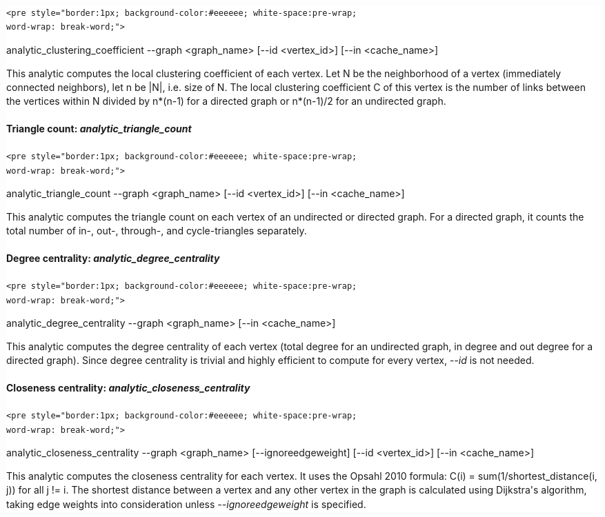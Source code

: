     <pre style="border:1px; background-color:#eeeeee; white-space:pre-wrap;
    word-wrap: break-word;">

  analytic_clustering_coefficient --graph &lt;graph_name&gt;
  [--id &lt;vertex_id&gt;] [--in &lt;cache_name&gt;]
      </pre>

 This analytic computes the local clustering coefficient of each vertex. Let N
 be the neighborhood of a vertex (immediately connected neighbors),
  let n be |N|, i.e. size of N. The local clustering coefficient C of this
 vertex is the number of links between the vertices within N divided by
 n*(n-1)
  for a directed graph or n*(n-1)/2 for an undirected graph.

#### Triangle count: _analytic_triangle_count_

    <pre style="border:1px; background-color:#eeeeee; white-space:pre-wrap;
    word-wrap: break-word;">

  analytic_triangle_count --graph &lt;graph_name&gt; [--id &lt;vertex_id&gt;]
  [--in &lt;cache_name&gt;]

</pre>

This analytic computes the triangle count on each vertex of an undirected or
directed graph.
For a directed graph, it counts the total number of in-, out-, through-, and
cycle-triangles separately.

#### Degree centrality: _analytic_degree_centrality_

    <pre style="border:1px; background-color:#eeeeee; white-space:pre-wrap;
    word-wrap: break-word;">

  analytic_degree_centrality --graph &lt;graph_name&gt;
  [--in &lt;cache_name&gt;]
      </pre>

This analytic computes the degree centrality of each vertex (total degree for
an undirected graph, in degree and out degree for a directed graph).
Since degree centrality is trivial and highly efficient to compute for every
vertex, _--id_ is not needed.
</p>

#### Closeness centrality: _analytic_closeness_centrality_

    <pre style="border:1px; background-color:#eeeeee; white-space:pre-wrap;
    word-wrap: break-word;">

  analytic_closeness_centrality --graph &lt;graph_name&gt;
  [--ignoreedgeweight] [--id &lt;vertex_id&gt;] [--in &lt;cache_name&gt;]

</pre>

This analytic computes the closeness centrality for each vertex. It uses the
Opsahl 2010 formula: C(i) = sum(1/shortest_distance(i, j)) for all j != i.
The shortest distance between a vertex and any other vertex in the graph is
calculated using Dijkstra's algorithm,
taking edge weights into consideration unless _--ignoreedgeweight_ is
specified.
